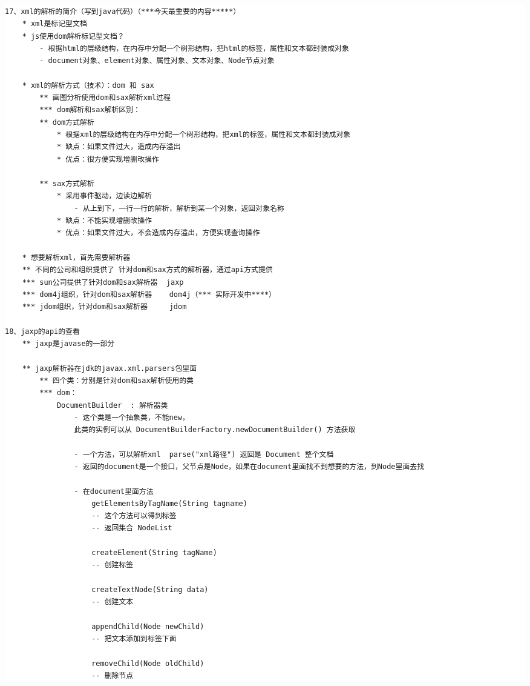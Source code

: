     17、xml的解析的简介（写到java代码）（***今天最重要的内容*****）
    	* xml是标记型文档
    	* js使用dom解析标记型文档？
    		- 根据html的层级结构，在内存中分配一个树形结构，把html的标签，属性和文本都封装成对象
    		- document对象、element对象、属性对象、文本对象、Node节点对象
    	
    	* xml的解析方式（技术）：dom 和 sax
    		** 画图分析使用dom和sax解析xml过程
    		*** dom解析和sax解析区别：
    		** dom方式解析
    			* 根据xml的层级结构在内存中分配一个树形结构，把xml的标签，属性和文本都封装成对象
    			* 缺点：如果文件过大，造成内存溢出
    			* 优点：很方便实现增删改操作
    
    		** sax方式解析
    			* 采用事件驱动，边读边解析
    				- 从上到下，一行一行的解析，解析到某一个对象，返回对象名称
    			* 缺点：不能实现增删改操作
    			* 优点：如果文件过大，不会造成内存溢出，方便实现查询操作
    	
    	* 想要解析xml，首先需要解析器
    	** 不同的公司和组织提供了 针对dom和sax方式的解析器，通过api方式提供
    	*** sun公司提供了针对dom和sax解析器  jaxp
    	*** dom4j组织，针对dom和sax解析器    dom4j（*** 实际开发中****）
    	*** jdom组织，针对dom和sax解析器     jdom
    
    18、jaxp的api的查看
    	** jaxp是javase的一部分
    
    	** jaxp解析器在jdk的javax.xml.parsers包里面
    		** 四个类：分别是针对dom和sax解析使用的类
    		*** dom： 
    			DocumentBuilder  : 解析器类
    				- 这个类是一个抽象类，不能new，
    				此类的实例可以从 DocumentBuilderFactory.newDocumentBuilder() 方法获取
    
    				- 一个方法，可以解析xml  parse("xml路径") 返回是 Document 整个文档
    				- 返回的document是一个接口，父节点是Node，如果在document里面找不到想要的方法，到Node里面去找
    				
    				- 在document里面方法 
    					getElementsByTagName(String tagname) 
    					-- 这个方法可以得到标签
    					-- 返回集合 NodeList
    
    					createElement(String tagName)
    					-- 创建标签
    
    					createTextNode(String data) 
    					-- 创建文本
    
    					appendChild(Node newChild) 
    					-- 把文本添加到标签下面
    
    					removeChild(Node oldChild) 
    					-- 删除节点
    